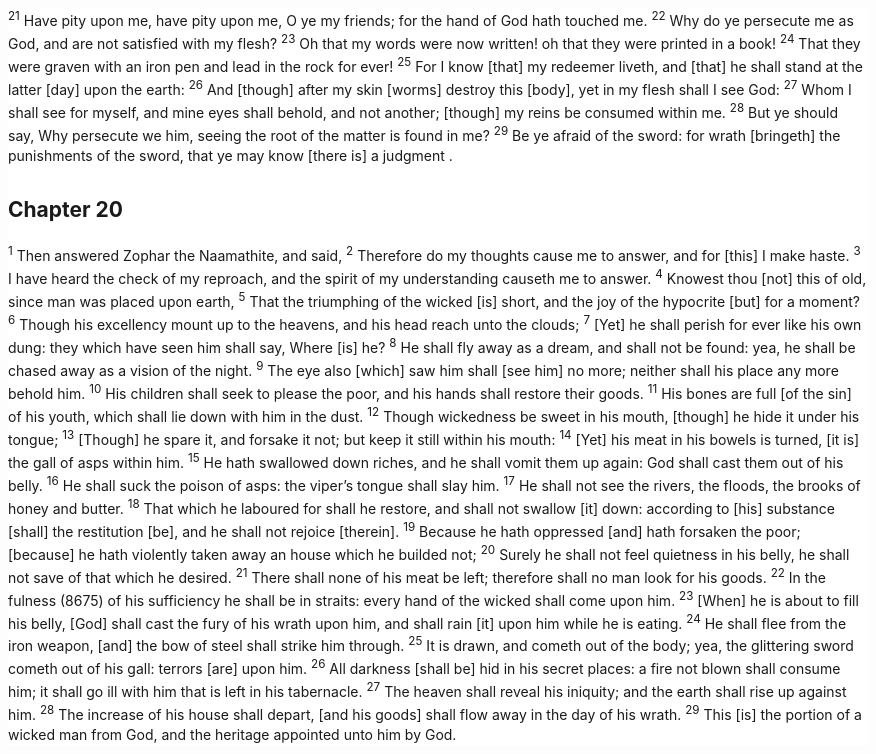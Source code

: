 <sup>21</sup> Have pity upon me, have pity upon me, O ye my friends; for the hand of God hath touched me.
<sup>22</sup> Why do ye persecute me as God, and are not satisfied with my flesh?
<sup>23</sup> Oh that my words were now written! oh that they were printed in a book!
<sup>24</sup> That they were graven with an iron pen and lead in the rock for ever!
<sup>25</sup> For I know [that] my redeemer liveth, and [that] he shall stand at the latter [day] upon the earth:
<sup>26</sup> And [though] after my skin [worms] destroy this [body], yet in my flesh shall I see God:
<sup>27</sup> Whom I shall see for myself, and mine eyes shall behold, and not another; [though] my reins be consumed within me.
<sup>28</sup> But ye should say, Why persecute we him, seeing the root of the matter is found in me?
<sup>29</sup> Be ye afraid of the sword: for wrath [bringeth] the punishments of the sword, that ye may know [there is] a judgment .
## Chapter 20

<sup>1</sup> Then answered Zophar the Naamathite, and said,
<sup>2</sup> Therefore do my thoughts cause me to answer, and for [this] I make haste.
<sup>3</sup> I have heard the check of my reproach, and the spirit of my understanding causeth me to answer.
<sup>4</sup> Knowest thou [not] this of old, since man was placed upon earth,
<sup>5</sup> That the triumphing of the wicked [is] short, and the joy of the hypocrite [but] for a moment?
<sup>6</sup> Though his excellency mount up to the heavens, and his head reach unto the clouds;
<sup>7</sup> [Yet] he shall perish for ever like his own dung: they which have seen him shall say, Where [is] he?
<sup>8</sup> He shall fly away as a dream, and shall not be found: yea, he shall be chased away as a vision of the night.
<sup>9</sup> The eye also [which] saw him shall [see him] no more; neither shall his place any more behold him.
<sup>10</sup> His children shall seek to please the poor, and his hands shall restore their goods.
<sup>11</sup> His bones are full [of the sin] of his youth, which shall lie down with him in the dust.
<sup>12</sup> Though wickedness be sweet in his mouth, [though] he hide it under his tongue;
<sup>13</sup> [Though] he spare it, and forsake it not; but keep it still within his mouth:
<sup>14</sup> [Yet] his meat in his bowels is turned, [it is] the gall of asps within him.
<sup>15</sup> He hath swallowed down riches, and he shall vomit them up again: God shall cast them out of his belly.
<sup>16</sup> He shall suck the poison of asps: the viper’s tongue shall slay him.
<sup>17</sup> He shall not see the rivers, the floods, the brooks of honey and butter.
<sup>18</sup> That which he laboured for shall he restore, and shall not swallow [it] down: according to [his] substance [shall] the restitution [be], and he shall not rejoice [therein].
<sup>19</sup> Because he hath oppressed [and] hath forsaken the poor; [because] he hath violently taken away an house which he builded not;
<sup>20</sup> Surely he shall not feel quietness in his belly, he shall not save of that which he desired.
<sup>21</sup> There shall none of his meat be left; therefore shall no man look for his goods.
<sup>22</sup> In the fulness (8675) of his sufficiency he shall be in straits: every hand of the wicked shall come upon him.
<sup>23</sup> [When] he is about to fill his belly, [God] shall cast the fury of his wrath upon him, and shall rain [it] upon him while he is eating.
<sup>24</sup> He shall flee from the iron weapon, [and] the bow of steel shall strike him through.
<sup>25</sup> It is drawn, and cometh out of the body; yea, the glittering sword cometh out of his gall: terrors [are] upon him.
<sup>26</sup> All darkness [shall be] hid in his secret places: a fire not blown shall consume him; it shall go ill with him that is left in his tabernacle.
<sup>27</sup> The heaven shall reveal his iniquity; and the earth shall rise up against him.
<sup>28</sup> The increase of his house shall depart, [and his goods] shall flow away in the day of his wrath.
<sup>29</sup> This [is] the portion of a wicked man from God, and the heritage appointed unto him by God.